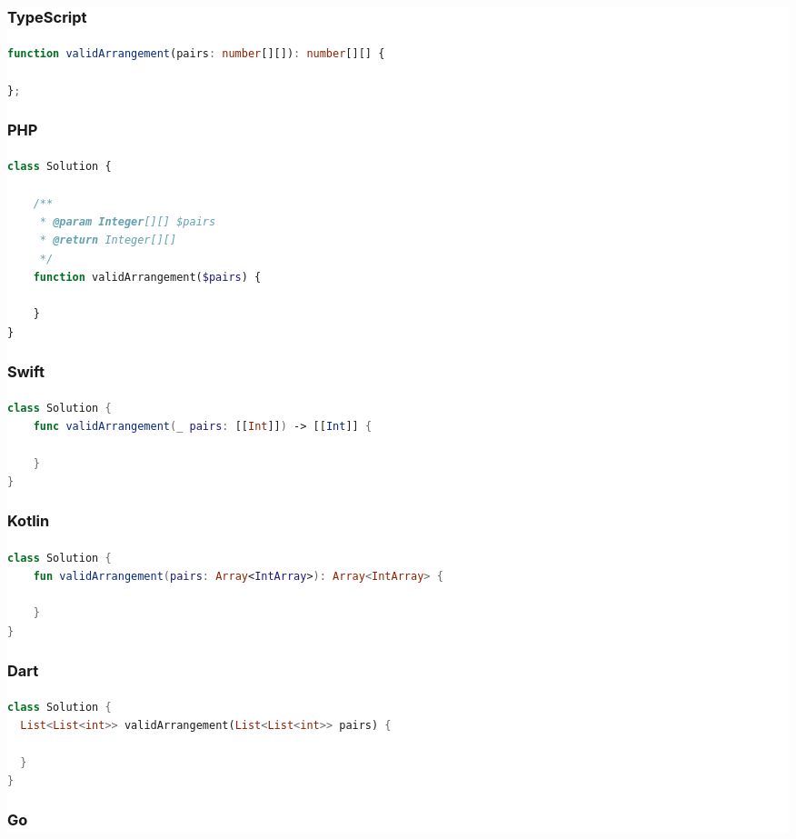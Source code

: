 ### TypeScript

```typescript
function validArrangement(pairs: number[][]): number[][] {
    
};
```

### PHP

```php
class Solution {

    /**
     * @param Integer[][] $pairs
     * @return Integer[][]
     */
    function validArrangement($pairs) {
        
    }
}
```

### Swift

```swift
class Solution {
    func validArrangement(_ pairs: [[Int]]) -> [[Int]] {
        
    }
}
```

### Kotlin

```kotlin
class Solution {
    fun validArrangement(pairs: Array<IntArray>): Array<IntArray> {
        
    }
}
```

### Dart

```dart
class Solution {
  List<List<int>> validArrangement(List<List<int>> pairs) {
    
  }
}
```

### Go
